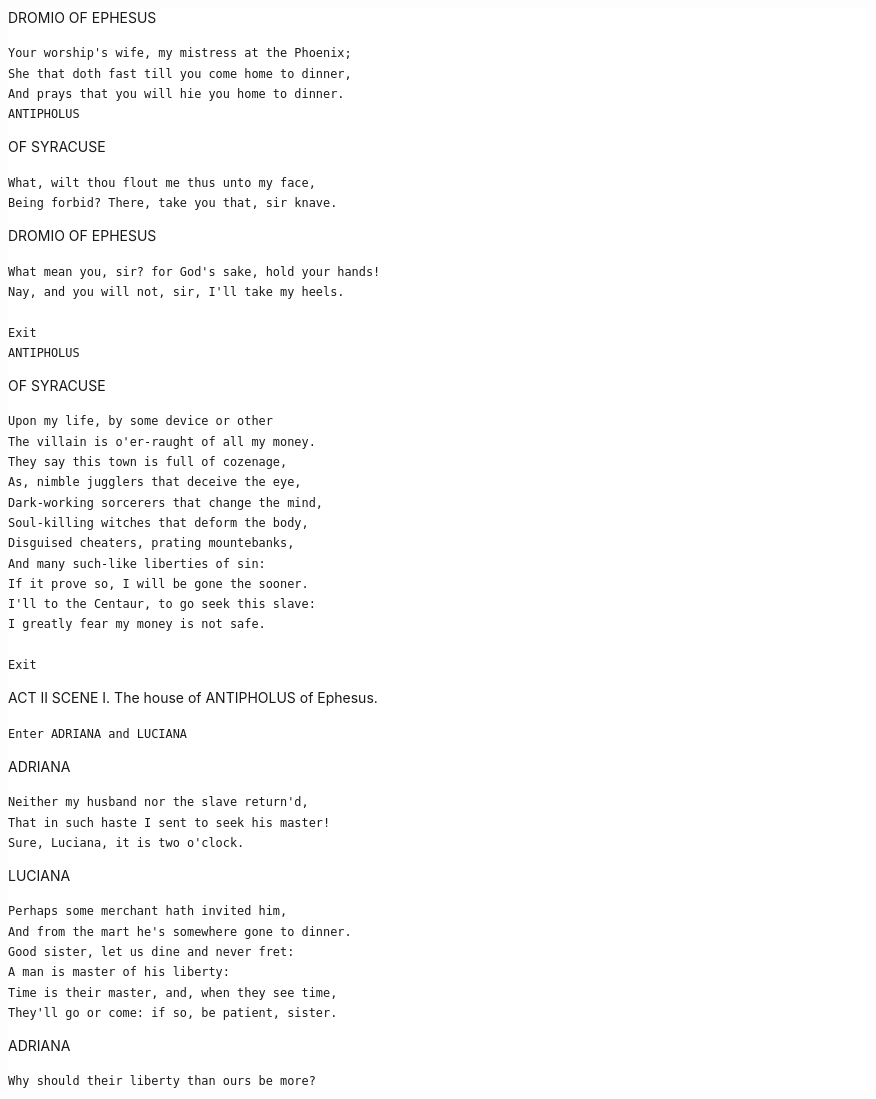 DROMIO OF EPHESUS

    Your worship's wife, my mistress at the Phoenix;
    She that doth fast till you come home to dinner,
    And prays that you will hie you home to dinner.
    ANTIPHOLUS

OF SYRACUSE

    What, wilt thou flout me thus unto my face,
    Being forbid? There, take you that, sir knave.

DROMIO OF EPHESUS

    What mean you, sir? for God's sake, hold your hands!
    Nay, and you will not, sir, I'll take my heels.

    Exit
    ANTIPHOLUS

OF SYRACUSE

    Upon my life, by some device or other
    The villain is o'er-raught of all my money.
    They say this town is full of cozenage,
    As, nimble jugglers that deceive the eye,
    Dark-working sorcerers that change the mind,
    Soul-killing witches that deform the body,
    Disguised cheaters, prating mountebanks,
    And many such-like liberties of sin:
    If it prove so, I will be gone the sooner.
    I'll to the Centaur, to go seek this slave:
    I greatly fear my money is not safe.

    Exit

ACT II
SCENE I. The house of ANTIPHOLUS of Ephesus.

    Enter ADRIANA and LUCIANA

ADRIANA

    Neither my husband nor the slave return'd,
    That in such haste I sent to seek his master!
    Sure, Luciana, it is two o'clock.

LUCIANA

    Perhaps some merchant hath invited him,
    And from the mart he's somewhere gone to dinner.
    Good sister, let us dine and never fret:
    A man is master of his liberty:
    Time is their master, and, when they see time,
    They'll go or come: if so, be patient, sister.

ADRIANA

    Why should their liberty than ours be more?
